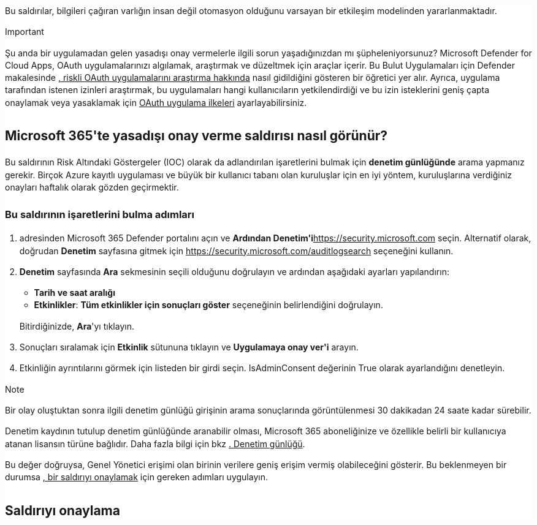 Bu saldırılar, bilgileri çağıran varlığın insan değil otomasyon olduğunu varsayan bir etkileşim modelinden yararlanmaktadır.

> [!IMPORTANT]
> Şu anda bir uygulamadan gelen yasadışı onay vermelerle ilgili sorun yaşadığınızdan mı şüpheleniyorsunuz? Microsoft Defender for Cloud Apps, OAuth uygulamalarınızı algılamak, araştırmak ve düzeltmek için araçlar içerir. Bu Bulut Uygulamaları için Defender makalesinde [, riskli OAuth uygulamalarını araştırma hakkında](/cloud-app-security/investigate-risky-oauth) nasıl gidildiğini gösteren bir öğretici yer alır. Ayrıca, uygulama tarafından istenen izinleri araştırmak, bu uygulamaları hangi kullanıcıların yetkilendirdiği ve bu izin isteklerini geniş çapta onaylamak veya yasaklamak için [OAuth uygulama ilkeleri](/cloud-app-security/app-permission-policy) ayarlayabilirsiniz.

## <a name="what-does-an-illicit-consent-grant-attack-look-like-in-microsoft-365"></a>Microsoft 365'te yasadışı onay verme saldırısı nasıl görünür?

Bu saldırının Risk Altındaki Göstergeler (IOC) olarak da adlandırılan işaretlerini bulmak için **denetim günlüğünde** arama yapmanız gerekir. Birçok Azure kayıtlı uygulaması ve büyük bir kullanıcı tabanı olan kuruluşlar için en iyi yöntem, kuruluşlarına verdiğiniz onayları haftalık olarak gözden geçirmektir.

### <a name="steps-for-finding-signs-of-this-attack"></a>Bu saldırının işaretlerini bulma adımları

1. adresinden Microsoft 365 Defender portalını açın ve **Ardından Denetim'i**<https://security.microsoft.com> seçin. Alternatif olarak, doğrudan **Denetim** sayfasına gitmek için <https://security.microsoft.com/auditlogsearch> seçeneğini kullanın.

2. **Denetim** sayfasında **Ara** sekmesinin seçili olduğunu doğrulayın ve ardından aşağıdaki ayarları yapılandırın:
   - **Tarih ve saat aralığı**
   - **Etkinlikler**: **Tüm etkinlikler için sonuçları göster** seçeneğinin belirlendiğini doğrulayın.

   Bitirdiğinizde, **Ara**'yı tıklayın.

3. Sonuçları sıralamak için **Etkinlik** sütununa tıklayın ve **Uygulamaya onay ver'i** arayın.

4. Etkinliğin ayrıntılarını görmek için listeden bir girdi seçin. IsAdminConsent değerinin True olarak ayarlandığını denetleyin.

> [!NOTE]
>
> Bir olay oluştuktan sonra ilgili denetim günlüğü girişinin arama sonuçlarında görüntülenmesi 30 dakikadan 24 saate kadar sürebilir.
>
> Denetim kaydının tutulup denetim günlüğünde aranabilir olması, Microsoft 365 aboneliğinize ve özellikle belirli bir kullanıcıya atanan lisansın türüne bağlıdır. Daha fazla bilgi için bkz [. Denetim günlüğü](../../compliance/search-the-audit-log-in-security-and-compliance.md).
>
> Bu değer doğruysa, Genel Yönetici erişimi olan birinin verilere geniş erişim vermiş olabileceğini gösterir. Bu beklenmeyen bir durumsa [, bir saldırıyı onaylamak](#how-to-confirm-an-attack) için gereken adımları uygulayın.

## <a name="how-to-confirm-an-attack"></a>Saldırıyı onaylama
